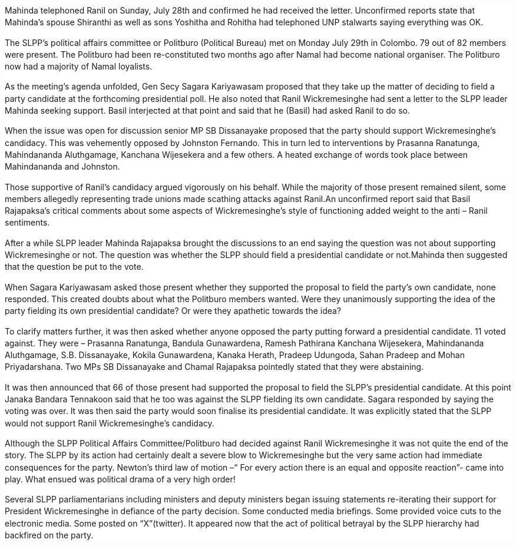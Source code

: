Mahinda telephoned Ranil on  Sunday, July 28th and confirmed he had received the letter. Unconfirmed reports state that Mahinda’s spouse Shiranthi as well as sons Yoshitha and Rohitha had telephoned  UNP stalwarts saying everything was OK.

The SLPP’s political affairs committee or Politburo (Political Bureau)  met on Monday July 29th in Colombo. 79 out of 82 members were present. The Politburo had been re-constituted  two months ago after Namal had become national organiser. The Politburo now had a majority of Namal loyalists.

As the meeting’s agenda unfolded, Gen Secy Sagara Kariyawasam proposed that they take up the matter of deciding to field a party candidate at the forthcoming presidential poll. He also noted that Ranil Wickremesinghe had sent a letter to the SLPP leader Mahinda seeking support. Basil interjected at that point and said that he (Basil)  had asked Ranil to do so.

When the issue was open for discussion senior MP SB Dissanayake proposed that the party should support Wickremesinghe’s candidacy. This was vehemently opposed by Johnston Fernando. This in turn led to interventions by Prasanna Ranatunga, Mahindananda Aluthgamage, Kanchana Wijesekera and a few others. A heated exchange of words took place  between Mahindananda and Johnston.

Those supportive of Ranil’s candidacy argued vigorously on his behalf. While the majority of those present remained silent,  some members  allegedly representing trade unions made scathing attacks against Ranil.An unconfirmed report  said that  Basil Rajapaksa’s critical comments about some aspects of Wickremesinghe’s style of functioning added weight to the anti – Ranil sentiments.

After a while SLPP leader Mahinda Rajapaksa  brought the discussions to an end saying the question was not about supporting Wickremesinghe or not. The question was whether the SLPP should field a presidential candidate or not.Mahinda then suggested that the question be put to the vote.

When Sagara Kariyawasam asked those present whether they supported the proposal to field the party’s own candidate, none responded. This created doubts about what the Politburo members wanted. Were they unanimously supporting the idea of the party fielding its own presidential candidate? Or were they apathetic towards the idea?

To clarify matters  further, it was then asked whether anyone opposed the party putting forward a presidential candidate. 11 voted against. They were – Prasanna Ranatunga, Bandula Gunawardena,  Ramesh Pathirana Kanchana Wijesekera, Mahindananda Aluthgamage, S.B. Dissanayake, Kokila Gunawardena, Kanaka Herath, Pradeep Udungoda, Sahan Pradeep  and Mohan Priyadarshana. Two MPs SB Dissanayake and Chamal Rajapaksa pointedly stated that they were abstaining.

It was then announced that 66 of those present had supported the proposal to field the SLPP’s presidential candidate. At this point Janaka Bandara Tennakoon  said that he too was against the SLPP fielding its  own candidate. Sagara responded by saying the voting was over. It was then said the party would soon finalise its presidential candidate. It was explicitly stated that the  SLPP would not support Ranil Wickremesinghe’s candidacy.

Although the SLPP Political Affairs Committee/Politburo had decided against Ranil Wickremesinghe it was not quite the end of the story. The SLPP by its  action had certainly dealt a severe blow to Wickremesinghe but the very same action had immediate consequences for the party. Newton’s third law of motion –“ For every action there is an equal and opposite reaction”- came into play. What ensued was political drama of a very high order!

Several SLPP parliamentarians including  ministers and deputy ministers  began issuing statements re-iterating their support for President Wickremesinghe in defiance of the party decision. Some conducted media briefings. Some provided voice cuts to the electronic media. Some posted on “X”(twitter). It appeared now that the act of political betrayal by the SLPP hierarchy  had backfired on the party.
